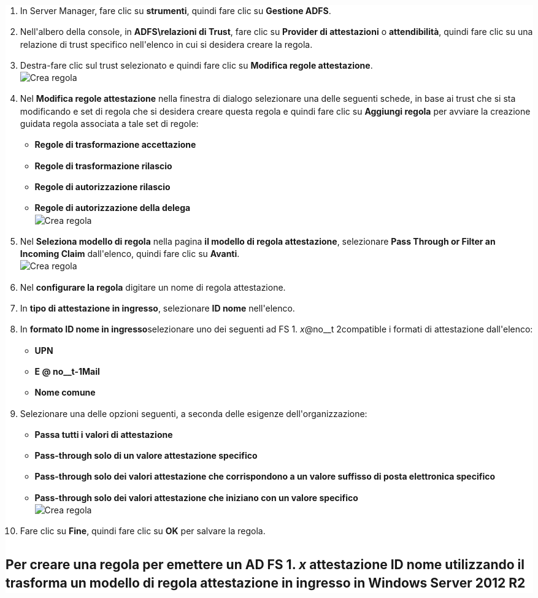 1.  In Server Manager, fare clic su **strumenti**, quindi fare clic su **Gestione ADFS**.  
  
2.  Nell'albero della console, in **ADFS\\relazioni di Trust**, fare clic su **Provider di attestazioni** o **attendibilità**, quindi fare clic su una relazione di trust specifico nell'elenco in cui si desidera creare la regola.  
  
3.  Destra\-fare clic sul trust selezionato e quindi fare clic su **Modifica regole attestazione**.  
![Crea regola](media/Create-a-Rule-to-Pass-Through-or-Filter-an-Incoming-Claim/claimrule6.PNG) 
  
4.  Nel **Modifica regole attestazione** nella finestra di dialogo selezionare una delle seguenti schede, in base ai trust che si sta modificando e set di regola che si desidera creare questa regola e quindi fare clic su **Aggiungi regola** per avviare la creazione guidata regola associata a tale set di regole:  
  
    -   **Regole di trasformazione accettazione**  
  
    -   **Regole di trasformazione rilascio**  
  
    -   **Regole di autorizzazione rilascio**  
  
    -   **Regole di autorizzazione della delega**  
![Crea regola](media/Create-a-Rule-to-Permit-All-Users/permitall5.PNG)    

5.  Nel **Seleziona modello di regola** nella pagina **il modello di regola attestazione**, selezionare **Pass Through or Filter an Incoming Claim** dall'elenco, quindi fare clic su **Avanti**.  
![Crea regola](media/Create-a-Rule-to-Pass-Through-or-Filter-an-Incoming-Claim/claimrule7.PNG)  
  
6.  Nel **configurare la regola** digitare un nome di regola attestazione.  
  
7.  In **tipo di attestazione in ingresso**, selezionare **ID nome** nell'elenco.  
  
8.  In **formato ID nome in ingresso**selezionare uno dei seguenti ad FS 1. *x*@no__t 2compatible i formati di attestazione dall'elenco:  
  
    -   **UPN**  
  
    -   **E @ no__t-1Mail**  
  
    -   **Nome comune**  
  
9. Selezionare una delle opzioni seguenti, a seconda delle esigenze dell'organizzazione:  
  
    -   **Passa tutti i valori di attestazione**  
  
    -   **Pass-through solo di un valore attestazione specifico**  
  
    -   **Pass-through solo dei valori attestazione che corrispondono a un valore suffisso di posta elettronica specifico**  
  
    -   **Pass-through solo dei valori attestazione che iniziano con un valore specifico**  
![Crea regola](media/Create-a-Rule-to-Send-an-AD-FS-1x-Compatible-Claim/adfs1.PNG)

10. Fare clic su **Fine**, quindi fare clic su **OK** per salvare la regola.  

  
## <a name="to-create-a-rule-to-issue-an-adfs1x-name-id-claim-using-the-transform-an-incoming-claim-rule-template-in-windows-server-2012-r2"></a>Per creare una regola per emettere un AD FS 1. *x* attestazione ID nome utilizzando il trasforma un modello di regola attestazione in ingresso in Windows Server 2012 R2  
  